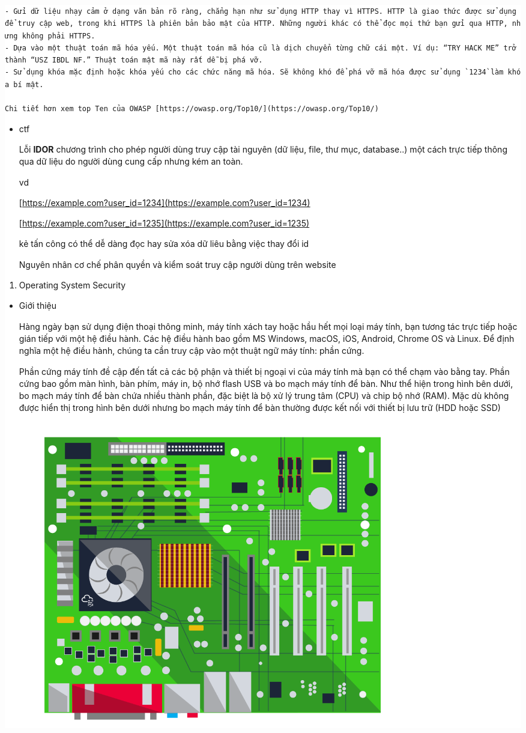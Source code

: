     - Gửi dữ liệu nhạy cảm ở dạng văn bản rõ ràng, chẳng hạn như sử dụng HTTP thay vì HTTPS. HTTP là giao thức được sử dụng để truy cập web, trong khi HTTPS là phiên bản bảo mật của HTTP. Những người khác có thể đọc mọi thứ bạn gửi qua HTTP, nhưng không phải HTTPS.
    - Dựa vào một thuật toán mã hóa yếu. Một thuật toán mã hóa cũ là dịch chuyển từng chữ cái một. Ví dụ: “TRY HACK ME” trở thành “USZ IBDL NF.” Thuật toán mật mã này rất dễ bị phá vỡ.
    - Sử dụng khóa mặc định hoặc khóa yếu cho các chức năng mã hóa. Sẽ không khó để phá vỡ mã hóa được sử dụng `1234`làm khóa bí mật.
    
    Chi tiết hơn xem top Ten của OWASP [https://owasp.org/Top10/](https://owasp.org/Top10/)
    
- ctf
    
    Lỗi **IDOR** chương trình cho phép người dùng truy cập tài nguyên (dữ liệu, file, thư mục, database..) một cách trực tiếp thông qua dữ liệu do người dùng cung cấp nhưng kém an toàn. 
    
    vd 
    
    [https://example.com?user_id=1234](https://example.com?user_id=1234)
    
    [https://example.com?user_id=1235](https://example.com?user_id=1235)
    
    kẻ tấn công có thể dễ dàng đọc hay sửa xóa dữ liêu bằng việc thay đổi id
    
    Nguyên nhân cơ chế phân quyền và kiểm soát truy cập người dùng trên website
    
1. Operating System Security
- Giới thiệu
    
    Hàng ngày bạn sử dụng điện thoại thông minh, máy tính xách tay hoặc hầu hết mọi loại máy tính, bạn tương tác trực tiếp hoặc gián tiếp với một hệ điều hành. Các hệ điều hành bao gồm MS Windows, macOS, iOS, Android, Chrome OS và Linux. Để định nghĩa một hệ điều hành, chúng ta cần truy cập vào một thuật ngữ máy tính: phần cứng.
    
    Phần cứng máy tính đề cập đến tất cả các bộ phận và thiết bị ngoại vi của máy tính mà bạn có thể chạm vào bằng tay. Phần cứng bao gồm màn hình, bàn phím, máy in, bộ nhớ flash USB và bo mạch máy tính để bàn. Như thể hiện trong hình bên dưới, bo mạch máy tính để bàn chứa nhiều thành phần, đặc biệt là bộ xử lý trung tâm (CPU) và chip bộ nhớ (RAM). Mặc dù không được hiển thị trong hình bên dưới nhưng bo mạch máy tính để bàn thường được kết nối với thiết bị lưu trữ (HDD hoặc SSD)
    
    ![Untitled](Introduction%20to%20Cyber%20Security%20178cf1b17d6940898339aabb27389ee0/Untitled%202.png)
    